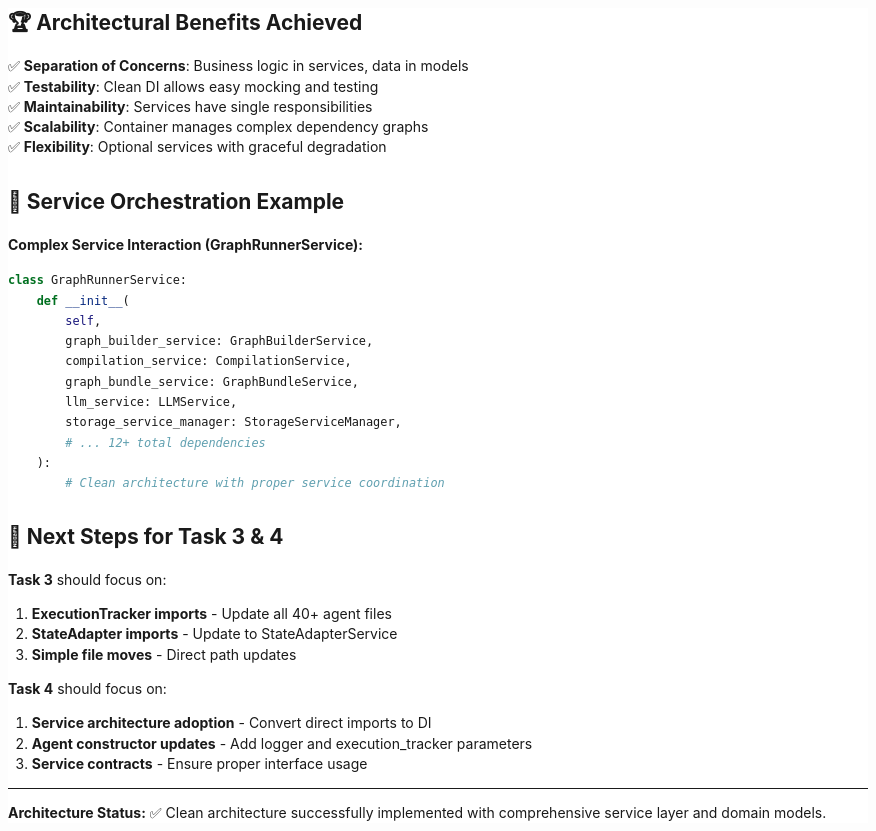 ## 🏆 Architectural Benefits Achieved

✅ **Separation of Concerns**: Business logic in services, data in models  
✅ **Testability**: Clean DI allows easy mocking and testing  
✅ **Maintainability**: Services have single responsibilities  
✅ **Scalability**: Container manages complex dependency graphs  
✅ **Flexibility**: Optional services with graceful degradation  

## 🔄 Service Orchestration Example

**Complex Service Interaction (GraphRunnerService):**
```python
class GraphRunnerService:
    def __init__(
        self,
        graph_builder_service: GraphBuilderService,
        compilation_service: CompilationService, 
        graph_bundle_service: GraphBundleService,
        llm_service: LLMService,
        storage_service_manager: StorageServiceManager,
        # ... 12+ total dependencies
    ):
        # Clean architecture with proper service coordination
```

## 📝 Next Steps for Task 3 & 4

**Task 3** should focus on:
1. **ExecutionTracker imports** - Update all 40+ agent files
2. **StateAdapter imports** - Update to StateAdapterService  
3. **Simple file moves** - Direct path updates

**Task 4** should focus on:
1. **Service architecture adoption** - Convert direct imports to DI
2. **Agent constructor updates** - Add logger and execution_tracker parameters
3. **Service contracts** - Ensure proper interface usage

---

**Architecture Status:** ✅ Clean architecture successfully implemented with comprehensive service layer and domain models.
